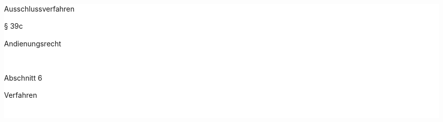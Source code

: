 <td style align="left" valign="top" charoff="50">

Ausschlussverfahren

</td>

</tr>

<tr>

<td style align="left" valign="top" charoff="50">

§ 39c

</td>

<td style align="left" valign="top" charoff="50">

Andienungsrecht

</td>

</tr>

<tr>

<td style colspan="2" align="left" valign="top" charoff="50">

 

</td>

</tr>

<tr>

<td style colspan="2" align="center" valign="top" charoff="50">

Abschnitt 6

</td>

</tr>

<tr>

<td style colspan="2" align="center" valign="top" charoff="50">

Verfahren

</td>

</tr>

<tr>

<td style colspan="2" align="center" valign="top" charoff="50">

 

</td>

</tr>

<tr>

<td style align="left" valign="top" charoff="50">
